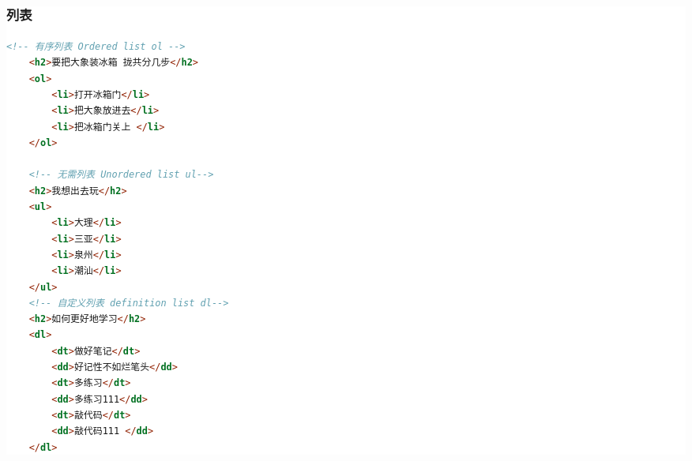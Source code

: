 ### 列表

```html
<!-- 有序列表 Ordered list ol -->
    <h2>要把大象装冰箱 拢共分几步</h2>
    <ol>
        <li>打开冰箱门</li>
        <li>把大象放进去</li>
        <li>把冰箱门关上 </li>
    </ol>

    <!-- 无需列表 Unordered list ul-->
    <h2>我想出去玩</h2>
    <ul>
        <li>大理</li>
        <li>三亚</li>
        <li>泉州</li>
        <li>潮汕</li>
    </ul>
    <!-- 自定义列表 definition list dl-->
    <h2>如何更好地学习</h2>
    <dl>
        <dt>做好笔记</dt>
        <dd>好记性不如烂笔头</dd>
        <dt>多练习</dt>
        <dd>多练习111</dd>
        <dt>敲代码</dt>
        <dd>敲代码111 </dd>
    </dl>
```



















